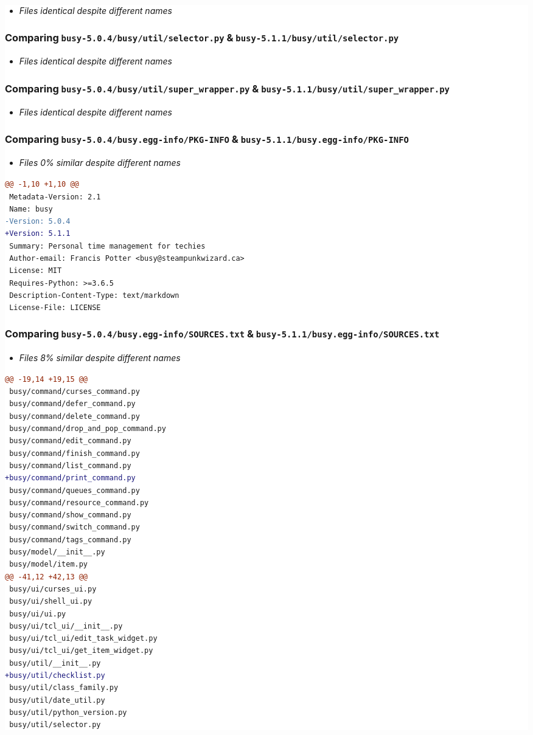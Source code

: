  * *Files identical despite different names*

### Comparing `busy-5.0.4/busy/util/selector.py` & `busy-5.1.1/busy/util/selector.py`

 * *Files identical despite different names*

### Comparing `busy-5.0.4/busy/util/super_wrapper.py` & `busy-5.1.1/busy/util/super_wrapper.py`

 * *Files identical despite different names*

### Comparing `busy-5.0.4/busy.egg-info/PKG-INFO` & `busy-5.1.1/busy.egg-info/PKG-INFO`

 * *Files 0% similar despite different names*

```diff
@@ -1,10 +1,10 @@
 Metadata-Version: 2.1
 Name: busy
-Version: 5.0.4
+Version: 5.1.1
 Summary: Personal time management for techies
 Author-email: Francis Potter <busy@steampunkwizard.ca>
 License: MIT
 Requires-Python: >=3.6.5
 Description-Content-Type: text/markdown
 License-File: LICENSE
```

### Comparing `busy-5.0.4/busy.egg-info/SOURCES.txt` & `busy-5.1.1/busy.egg-info/SOURCES.txt`

 * *Files 8% similar despite different names*

```diff
@@ -19,14 +19,15 @@
 busy/command/curses_command.py
 busy/command/defer_command.py
 busy/command/delete_command.py
 busy/command/drop_and_pop_command.py
 busy/command/edit_command.py
 busy/command/finish_command.py
 busy/command/list_command.py
+busy/command/print_command.py
 busy/command/queues_command.py
 busy/command/resource_command.py
 busy/command/show_command.py
 busy/command/switch_command.py
 busy/command/tags_command.py
 busy/model/__init__.py
 busy/model/item.py
@@ -41,12 +42,13 @@
 busy/ui/curses_ui.py
 busy/ui/shell_ui.py
 busy/ui/ui.py
 busy/ui/tcl_ui/__init__.py
 busy/ui/tcl_ui/edit_task_widget.py
 busy/ui/tcl_ui/get_item_widget.py
 busy/util/__init__.py
+busy/util/checklist.py
 busy/util/class_family.py
 busy/util/date_util.py
 busy/util/python_version.py
 busy/util/selector.py
```